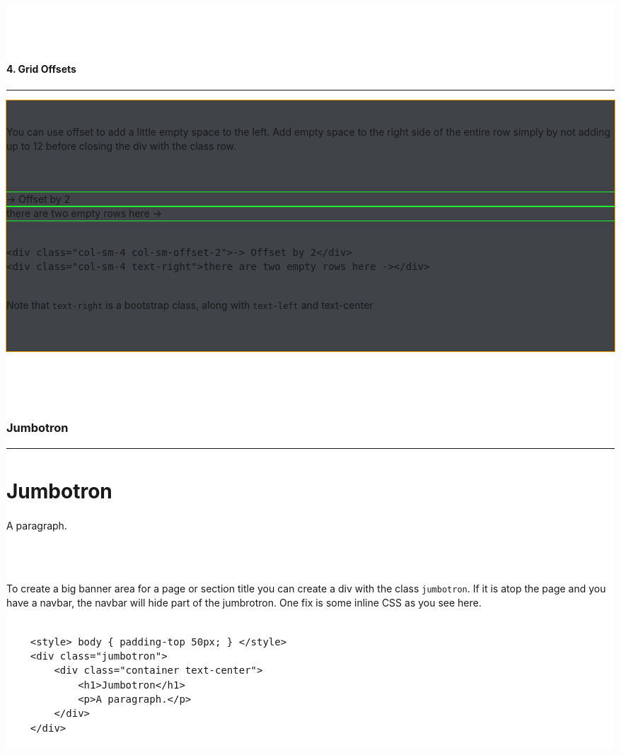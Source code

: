 <br /><br /><br />

#### 4. Grid Offsets

----------------------------------------------------------------------------

<div class="container-fluid"  style='outline: 1px solid orange; background-color:#404347' ><br>
	<p>You can use offset to add a little empty space to the left. Add empty space 
	to the right side of the entire row simply by not adding up to 12 before closing 
	the div with the class row.</p><br><br>
	<div class="row">
		<div class="col-sm-4 col-sm-offset-2" style="outline: 1px solid #20f030">-> Offset by 2</div>
		<div class="col-sm-4 text-right" style="outline: 1px solid #20f030">there are two empty rows here -></div>
	</div>
	<xmp>
<div class="col-sm-4 col-sm-offset-2">-> Offset by 2</div>
<div class="col-sm-4 text-right">there are two empty rows here -></div>
	</xmp>
	<p>Note that <code>text-right</code> is a bootstrap class, along with <code>text-left</code> and 
	text-center</p>
	<br><br>
</div> 

<br /><br /><br />

### Jumbotron

----------------------------------------------------------------------------

<div class='row'>
	<div class="col-xs-11  col-sm-11 col-sm-offset-1">
		<div class="jumbotron">
			<div class="container text-center">
				<h1>Jumbotron</h1>
				<p>A paragraph.</p>
			</div>
		</div>
	</div>
</div>
<div class='row'>
	<div class="col-sm-5 col-sm-offset-1">
		<br><br><p>To create a big banner area for a page or section title you can create a div with 
		the class <code>jumbotron</code>. If it is atop the page and you have a navbar, the navbar 
		will hide part of the jumbrotron. One fix is some inline CSS as you see  
		here. </p>
	</div>
	<div class="col-sm-6">
		<xmp>
	<style> body { padding-top 50px; } </style>		
	<div class="jumbotron">
		<div class="container text-center">
			<h1>Jumbotron</h1>
			<p>A paragraph.</p>
		</div>
	</div>
		</xmp>
	</div>
</div>
